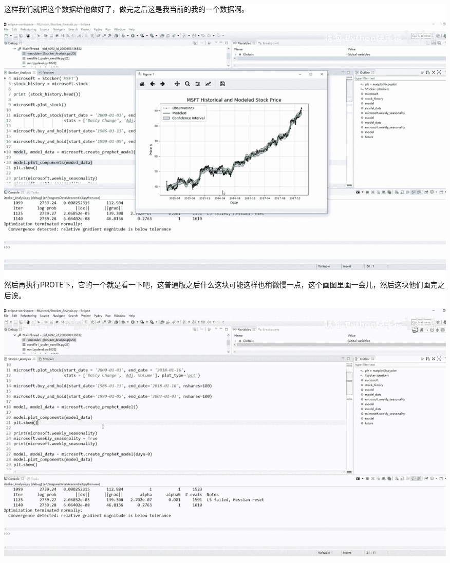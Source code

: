 这样我们就把这个数据给他做好了，做完之后这是我当前的我的一个数据啊。

![](img/d63aeb72f685058557484a0f90e849e5_47.png)

然后再执行PROTE下，它的一个就是看一下吧，这普通版之后什么这块可能这样也稍微慢一点，这个画图里画一会儿，然后这块他们画完之后诶。



![](img/d63aeb72f685058557484a0f90e849e5_49.png)

